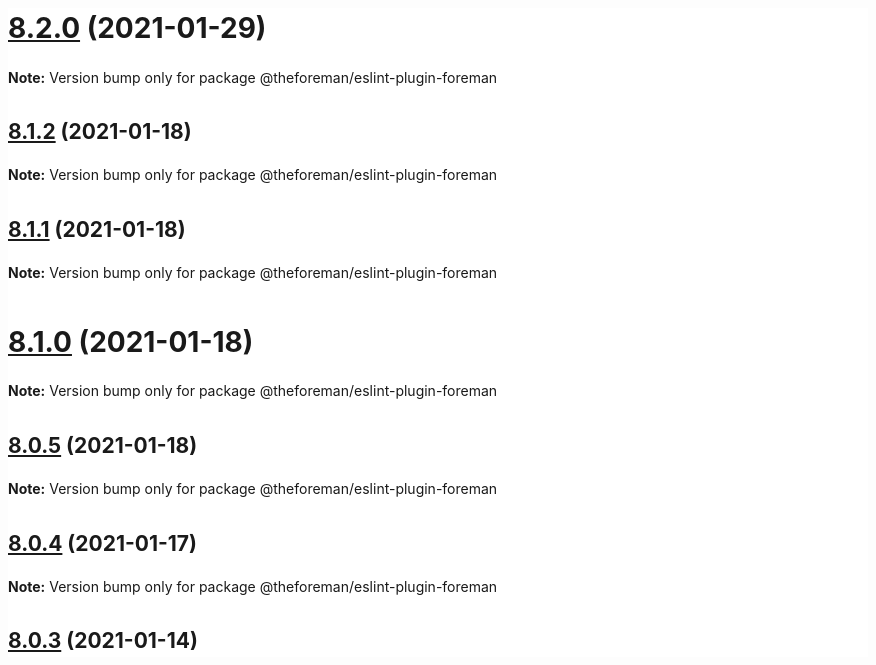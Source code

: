 


# [8.2.0](https://github.com/theforeman/foreman-js/compare/v8.1.2...v8.2.0) (2021-01-29)

**Note:** Version bump only for package @theforeman/eslint-plugin-foreman





## [8.1.2](https://github.com/theforeman/foreman-js/compare/v8.1.1...v8.1.2) (2021-01-18)

**Note:** Version bump only for package @theforeman/eslint-plugin-foreman





## [8.1.1](https://github.com/theforeman/foreman-js/compare/v8.1.0...v8.1.1) (2021-01-18)

**Note:** Version bump only for package @theforeman/eslint-plugin-foreman





# [8.1.0](https://github.com/theforeman/foreman-js/compare/v8.0.5...v8.1.0) (2021-01-18)

**Note:** Version bump only for package @theforeman/eslint-plugin-foreman





## [8.0.5](https://github.com/theforeman/foreman-js/compare/v8.0.4...v8.0.5) (2021-01-18)

**Note:** Version bump only for package @theforeman/eslint-plugin-foreman





## [8.0.4](https://github.com/theforeman/foreman-js/compare/v8.0.3...v8.0.4) (2021-01-17)

**Note:** Version bump only for package @theforeman/eslint-plugin-foreman





## [8.0.3](https://github.com/theforeman/foreman-js/compare/v8.0.2...v8.0.3) (2021-01-14)
